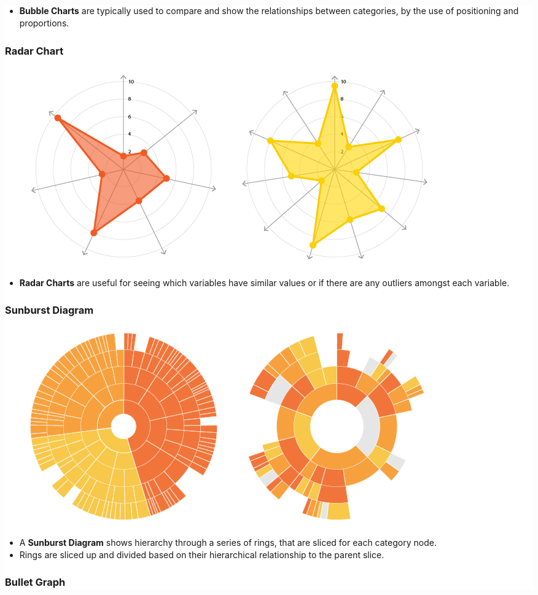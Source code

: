 - **Bubble Charts** are typically used to compare and show the relationships between categories, by the use of positioning and proportions.

### Radar Chart
![Radar Chart](/img/chart-types-radar.png)
- **Radar Charts** are useful for seeing which variables have similar values or if there are any outliers amongst each variable.

### Sunburst Diagram
![Sunburst Diagram](/img/chart-types-sunburst.png)
- A **Sunburst Diagram** shows hierarchy through a series of rings, that are sliced for each category node.
- Rings are sliced up and divided based on their hierarchical relationship to the parent slice.

### Bullet Graph